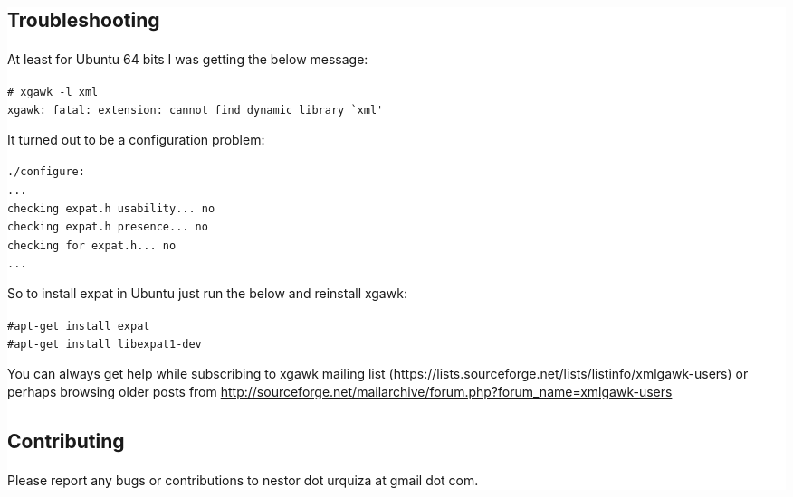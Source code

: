 ## Troubleshooting

At least for Ubuntu 64 bits I was getting the below message:
```
# xgawk -l xml
xgawk: fatal: extension: cannot find dynamic library `xml'
```
It turned out to be a configuration problem:
```
./configure:
...
checking expat.h usability... no
checking expat.h presence... no
checking for expat.h... no
...
```
So to install expat in Ubuntu just run the below and reinstall xgawk:
```
#apt-get install expat
#apt-get install libexpat1-dev
```

You can always get help while subscribing to xgawk mailing list (https://lists.sourceforge.net/lists/listinfo/xmlgawk-users) or perhaps browsing older posts from http://sourceforge.net/mailarchive/forum.php?forum_name=xmlgawk-users

## Contributing

Please report any bugs or contributions to nestor dot urquiza at gmail dot com.